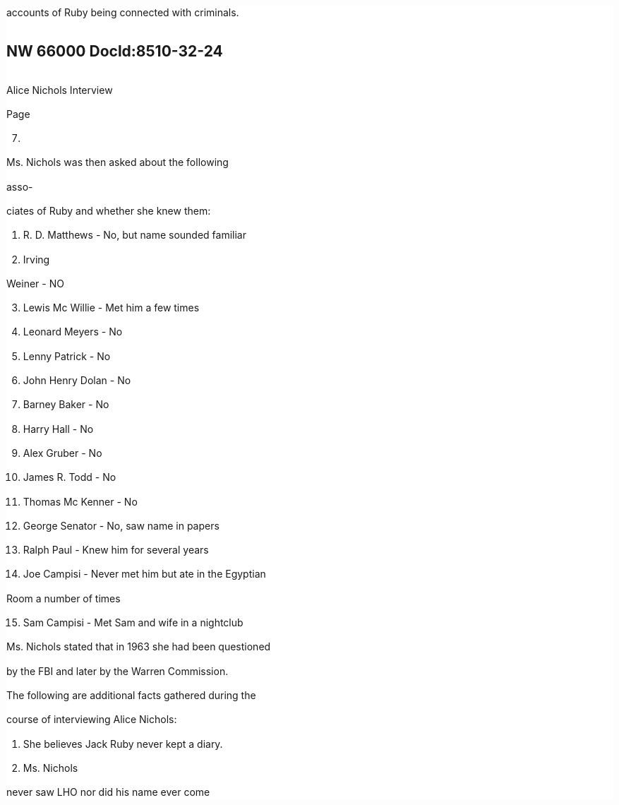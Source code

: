 accounts of Ruby being connected with criminals.

NW 66000 Docld:8510-32-24
---

##
Alice Nichols Interview

Page

7.

Ms. Nichols was then asked about the following

asso-

ciates of Ruby and whether she knew them:

1. R. D. Matthews - No, but name sounded familiar

2. Irving

Weiner - NO

3. Lewis Mc Willie - Met him a few times

4. Leonard Meyers - No

5. Lenny Patrick - No

6. John Henry Dolan - No

7. Barney Baker - No

8. Harry Hall - No

9. Alex Gruber - No

10. James R. Todd - No

11. Thomas Mc Kenner - No

12. George Senator - No, saw name in papers

13. Ralph Paul - Knew him for several years

14. Joe Campisi - Never met him but ate in the Egyptian

Room a number of times

15. Sam Campisi - Met Sam and wife in a nightclub

Ms. Nichols stated that in 1963 she had been questioned

by the FBI and later by the Warren Commission.

The following are additional facts gathered during the

course of interviewing Alice Nichols:

1. She believes Jack Ruby never kept a diary.

2. Ms. Nichols

never saw LHO nor did his name ever come
